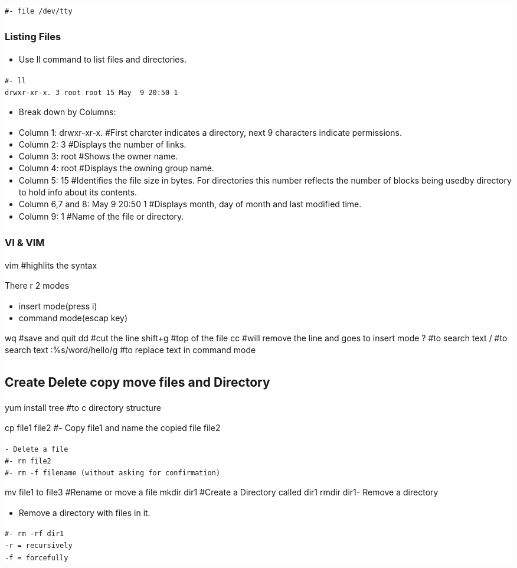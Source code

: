 ```
#- file /dev/tty
```

### Listing Files

- Use ll command to list files and directories.
```
#- ll 
drwxr-xr-x. 3 root root 15 May  9 20:50 1
```
* Break down by Columns: 

- Column 1: drwxr-xr-x. #First charcter indicates a directory, next 9 characters indicate permissions.
- Column 2: 3 #Displays the number of links.
- Column 3: root #Shows the owner name.
- Column 4: root #Displays the owning group name.
- Column 5: 15 #Identifies the file size in bytes. For directories this number reflects the number of blocks being usedby directory to hold info about its contents.
- Column 6,7 and 8:  May  9 20:50 1 #Displays month, day of month and last modified time.
- Column 9: 1 #Name of the file or directory.


### VI & VIM
vim #highlits the syntax

There r 2 modes
- insert mode(press i)
- command mode(escap key)

wq #save and quit
dd #cut the line
shift+g #top of the file
cc #will remove the line and goes to insert mode
? #to search text
/ #to search text
:%s/word/hello/g #to replace text in command mode

## Create Delete copy move files and Directory 
yum install tree #to c directory structure


cp file1 file2 #- Copy file1 and name the copied file file2

```
- Delete a file
#- rm file2
#- rm -f filename (without asking for confirmation)
```
mv file1 to file3 #Rename or move a file
mkdir dir1 #Create a Directory called dir1
rmdir dir1- Remove a directory

- Remove a directory with files in it.
```
#- rm -rf dir1
-r = recursively
-f = forcefully
```

